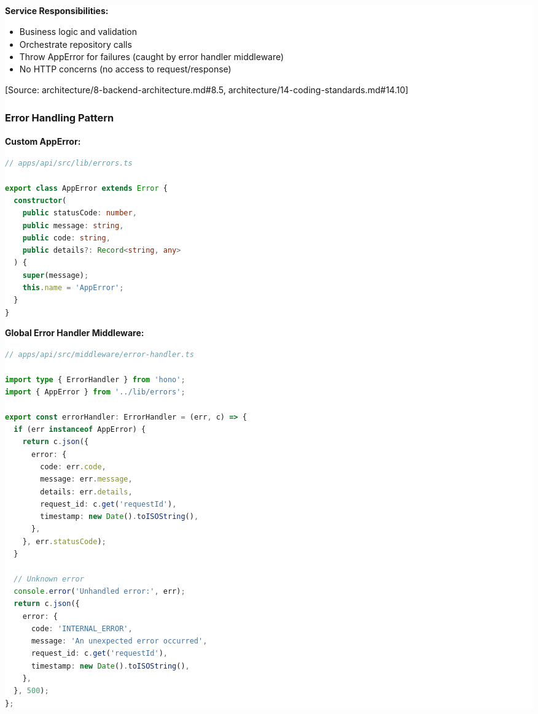 **Service Responsibilities:**
- Business logic and validation
- Orchestrate repository calls
- Throw AppError for failures (caught by error handler middleware)
- No HTTP concerns (no access to request/response)

[Source: architecture/8-backend-architecture.md#8.5, architecture/14-coding-standards.md#14.10]

### Error Handling Pattern

**Custom AppError:**

```typescript
// apps/api/src/lib/errors.ts

export class AppError extends Error {
  constructor(
    public statusCode: number,
    public message: string,
    public code: string,
    public details?: Record<string, any>
  ) {
    super(message);
    this.name = 'AppError';
  }
}
```

**Global Error Handler Middleware:**

```typescript
// apps/api/src/middleware/error-handler.ts

import type { ErrorHandler } from 'hono';
import { AppError } from '../lib/errors';

export const errorHandler: ErrorHandler = (err, c) => {
  if (err instanceof AppError) {
    return c.json({
      error: {
        code: err.code,
        message: err.message,
        details: err.details,
        request_id: c.get('requestId'),
        timestamp: new Date().toISOString(),
      },
    }, err.statusCode);
  }

  // Unknown error
  console.error('Unhandled error:', err);
  return c.json({
    error: {
      code: 'INTERNAL_ERROR',
      message: 'An unexpected error occurred',
      request_id: c.get('requestId'),
      timestamp: new Date().toISOString(),
    },
  }, 500);
};
```

